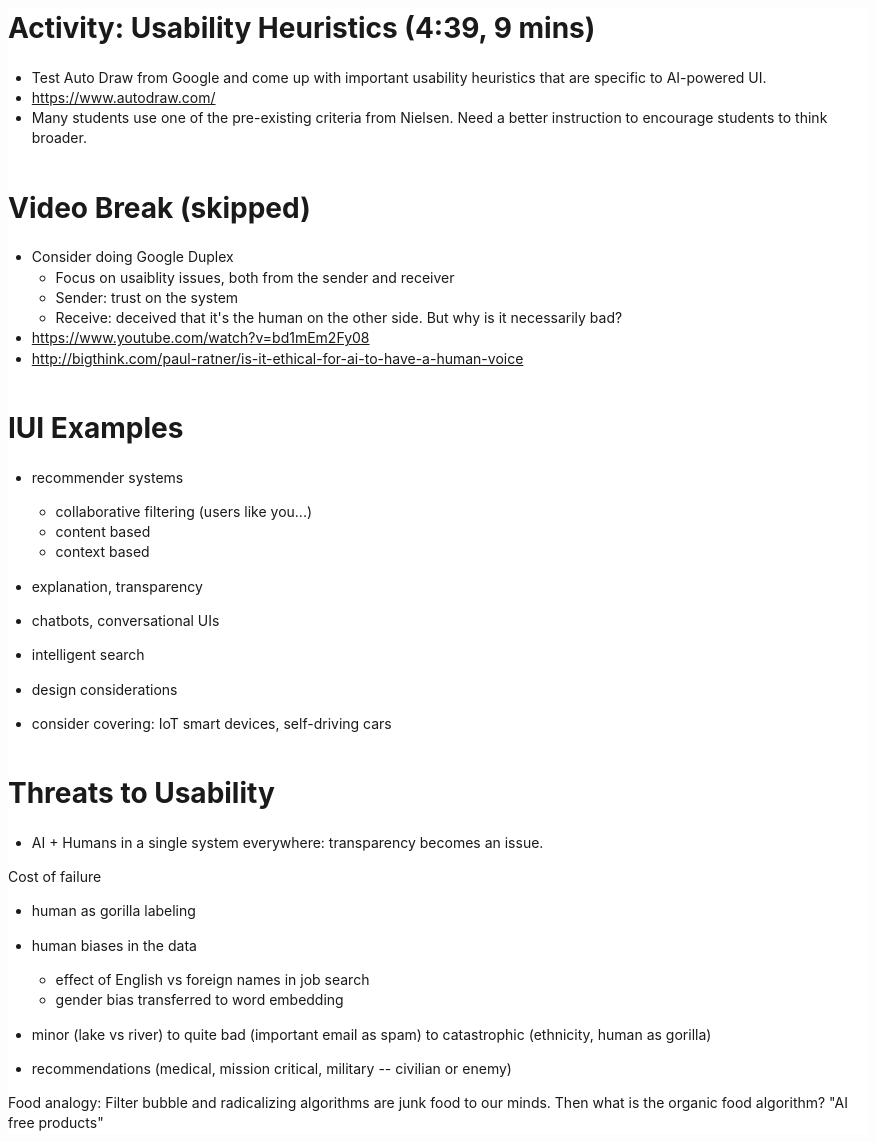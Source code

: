 # Activity: Usability Heuristics (4:39, 9 mins)

- Test Auto Draw from Google and come up with important usability heuristics that are specific to AI-powered UI.
- https://www.autodraw.com/
- Many students use one of the pre-existing criteria from Nielsen. Need a better instruction to encourage students to think broader.


# Video Break (skipped)

- Consider doing Google Duplex
	- Focus on usaiblity issues, both from the sender and receiver
	- Sender: trust on the system
	- Receive: deceived that it's the human on the other side. But why is it necessarily bad?
- https://www.youtube.com/watch?v=bd1mEm2Fy08
- http://bigthink.com/paul-ratner/is-it-ethical-for-ai-to-have-a-human-voice


# IUI Examples

- recommender systems
	- collaborative filtering (users like you...)
	- content based
	- context based
- explanation, transparency
- chatbots, conversational UIs
- intelligent search
- design considerations

- consider covering: IoT smart devices, self-driving cars


# Threats to Usability

- AI + Humans in a single system everywhere: transparency becomes an issue.

Cost of failure

- human as gorilla labeling
- human biases in the data
	- effect of English vs foreign names in job search
	- gender bias transferred to word embedding

- minor (lake vs river) to quite bad (important email as spam) to catastrophic (ethnicity, human as gorilla)
- recommendations (medical, mission critical, military -- civilian or enemy)


Food analogy: Filter bubble and radicalizing algorithms are junk food to our minds. Then what is the organic food algorithm? "AI free products"
